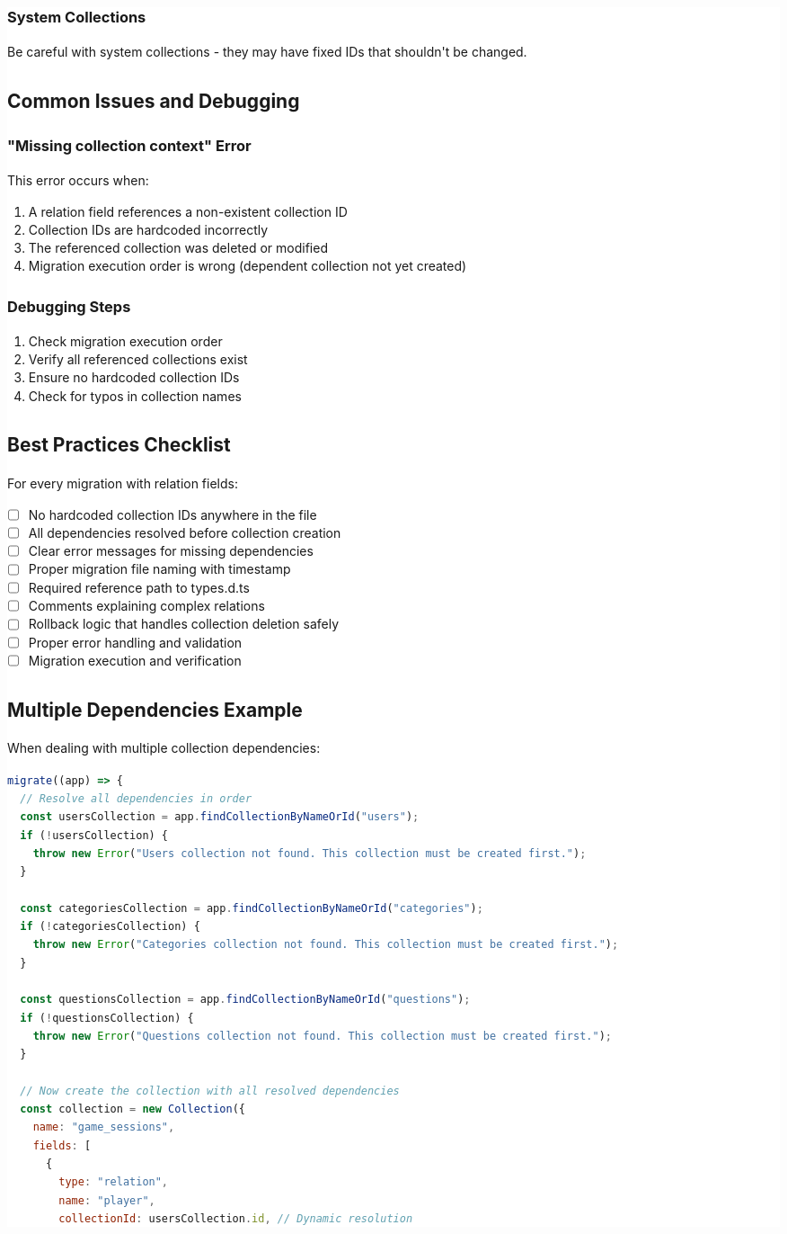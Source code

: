 ### System Collections
Be careful with system collections - they may have fixed IDs that shouldn't be changed.

## Common Issues and Debugging

### "Missing collection context" Error
This error occurs when:
1. A relation field references a non-existent collection ID
2. Collection IDs are hardcoded incorrectly
3. The referenced collection was deleted or modified
4. Migration execution order is wrong (dependent collection not yet created)

### Debugging Steps
1. Check migration execution order
2. Verify all referenced collections exist
3. Ensure no hardcoded collection IDs
4. Check for typos in collection names

## Best Practices Checklist

For every migration with relation fields:

- [ ] No hardcoded collection IDs anywhere in the file
- [ ] All dependencies resolved before collection creation
- [ ] Clear error messages for missing dependencies
- [ ] Proper migration file naming with timestamp
- [ ] Required reference path to types.d.ts
- [ ] Comments explaining complex relations
- [ ] Rollback logic that handles collection deletion safely
- [ ] Proper error handling and validation
- [ ] Migration execution and verification

## Multiple Dependencies Example

When dealing with multiple collection dependencies:

```js
migrate((app) => {
  // Resolve all dependencies in order
  const usersCollection = app.findCollectionByNameOrId("users");
  if (!usersCollection) {
    throw new Error("Users collection not found. This collection must be created first.");
  }

  const categoriesCollection = app.findCollectionByNameOrId("categories");
  if (!categoriesCollection) {
    throw new Error("Categories collection not found. This collection must be created first.");
  }

  const questionsCollection = app.findCollectionByNameOrId("questions");
  if (!questionsCollection) {
    throw new Error("Questions collection not found. This collection must be created first.");
  }

  // Now create the collection with all resolved dependencies
  const collection = new Collection({
    name: "game_sessions",
    fields: [
      {
        type: "relation",
        name: "player",
        collectionId: usersCollection.id, // Dynamic resolution
```
